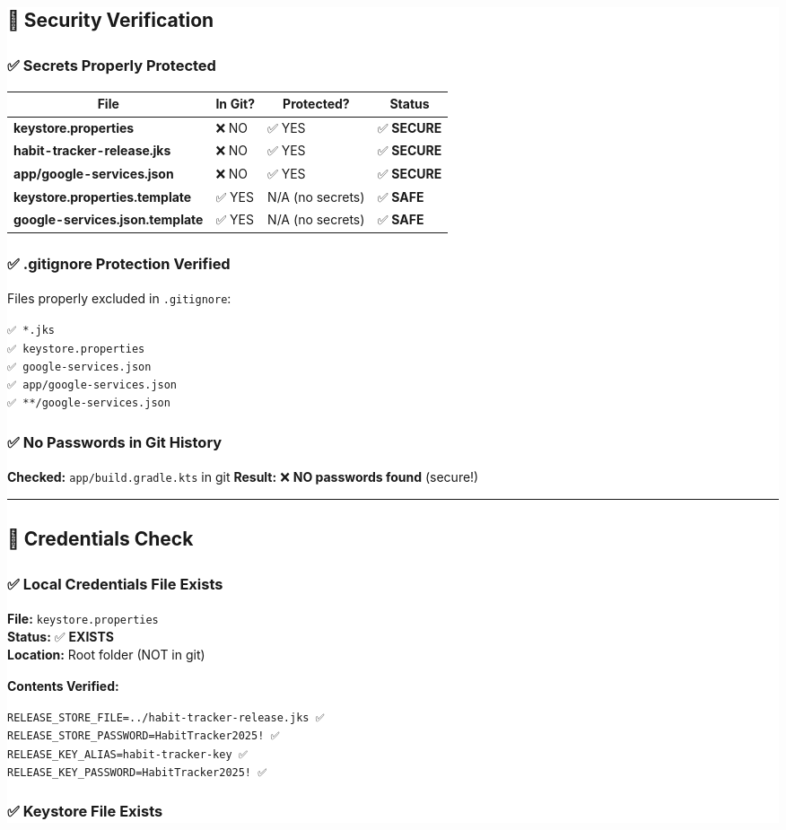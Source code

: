 
## 🔐 Security Verification

### ✅ Secrets Properly Protected

| File | In Git? | Protected? | Status |
|------|---------|------------|--------|
| **keystore.properties** | ❌ NO | ✅ YES | ✅ **SECURE** |
| **habit-tracker-release.jks** | ❌ NO | ✅ YES | ✅ **SECURE** |
| **app/google-services.json** | ❌ NO | ✅ YES | ✅ **SECURE** |
| **keystore.properties.template** | ✅ YES | N/A (no secrets) | ✅ **SAFE** |
| **google-services.json.template** | ✅ YES | N/A (no secrets) | ✅ **SAFE** |

### ✅ .gitignore Protection Verified

Files properly excluded in `.gitignore`:
```
✅ *.jks
✅ keystore.properties
✅ google-services.json
✅ app/google-services.json
✅ **/google-services.json
```

### ✅ No Passwords in Git History

**Checked:** `app/build.gradle.kts` in git
**Result:** ❌ **NO passwords found** (secure!)

---

## 🔑 Credentials Check

### ✅ Local Credentials File Exists

**File:** `keystore.properties`  
**Status:** ✅ **EXISTS**  
**Location:** Root folder (NOT in git)

**Contents Verified:**
```
RELEASE_STORE_FILE=../habit-tracker-release.jks ✅
RELEASE_STORE_PASSWORD=HabitTracker2025! ✅
RELEASE_KEY_ALIAS=habit-tracker-key ✅
RELEASE_KEY_PASSWORD=HabitTracker2025! ✅
```

### ✅ Keystore File Exists
